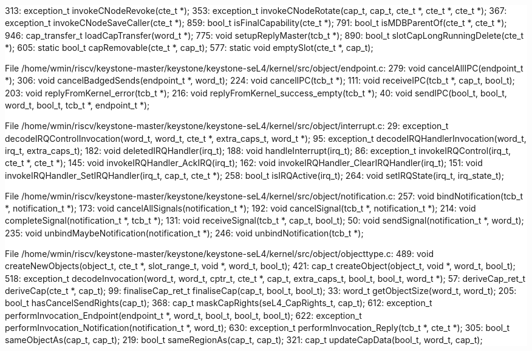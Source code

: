 313:	exception_t invokeCNodeRevoke(cte_t *);
353:	exception_t invokeCNodeRotate(cap_t, cap_t, cte_t *, cte_t *, cte_t *);
367:	exception_t invokeCNodeSaveCaller(cte_t *);
859:	bool_t isFinalCapability(cte_t *);
791:	bool_t isMDBParentOf(cte_t *, cte_t *);
946:	cap_transfer_t loadCapTransfer(word_t *);
775:	void setupReplyMaster(tcb_t *);
890:	bool_t slotCapLongRunningDelete(cte_t *);
605:	static bool_t capRemovable(cte_t *, cap_t);
577:	static void emptySlot(cte_t *, cap_t);

File /home/wmin/riscv/keystone-master/keystone/keystone-seL4/kernel/src/object/endpoint.c:
279:	void cancelAllIPC(endpoint_t *);
306:	void cancelBadgedSends(endpoint_t *, word_t);
224:	void cancelIPC(tcb_t *);
111:	void receiveIPC(tcb_t *, cap_t, bool_t);
203:	void replyFromKernel_error(tcb_t *);
216:	void replyFromKernel_success_empty(tcb_t *);
40:	void sendIPC(bool_t, bool_t, word_t, bool_t, tcb_t *, endpoint_t *);

File /home/wmin/riscv/keystone-master/keystone/keystone-seL4/kernel/src/object/interrupt.c:
29:	exception_t decodeIRQControlInvocation(word_t, word_t, cte_t *, extra_caps_t, word_t *);
95:	exception_t decodeIRQHandlerInvocation(word_t, irq_t, extra_caps_t);
182:	void deletedIRQHandler(irq_t);
188:	void handleInterrupt(irq_t);
86:	exception_t invokeIRQControl(irq_t, cte_t *, cte_t *);
145:	void invokeIRQHandler_AckIRQ(irq_t);
162:	void invokeIRQHandler_ClearIRQHandler(irq_t);
151:	void invokeIRQHandler_SetIRQHandler(irq_t, cap_t, cte_t *);
258:	bool_t isIRQActive(irq_t);
264:	void setIRQState(irq_t, irq_state_t);

File /home/wmin/riscv/keystone-master/keystone/keystone-seL4/kernel/src/object/notification.c:
257:	void bindNotification(tcb_t *, notification_t *);
173:	void cancelAllSignals(notification_t *);
192:	void cancelSignal(tcb_t *, notification_t *);
214:	void completeSignal(notification_t *, tcb_t *);
131:	void receiveSignal(tcb_t *, cap_t, bool_t);
50:	void sendSignal(notification_t *, word_t);
235:	void unbindMaybeNotification(notification_t *);
246:	void unbindNotification(tcb_t *);

File /home/wmin/riscv/keystone-master/keystone/keystone-seL4/kernel/src/object/objecttype.c:
489:	void createNewObjects(object_t, cte_t *, slot_range_t, void *, word_t, bool_t);
421:	cap_t createObject(object_t, void *, word_t, bool_t);
518:	exception_t decodeInvocation(word_t, word_t, cptr_t, cte_t *, cap_t, extra_caps_t, bool_t, bool_t, word_t *);
57:	deriveCap_ret_t deriveCap(cte_t *, cap_t);
99:	finaliseCap_ret_t finaliseCap(cap_t, bool_t, bool_t);
33:	word_t getObjectSize(word_t, word_t);
205:	bool_t hasCancelSendRights(cap_t);
368:	cap_t maskCapRights(seL4_CapRights_t, cap_t);
612:	exception_t performInvocation_Endpoint(endpoint_t *, word_t, bool_t, bool_t, bool_t);
622:	exception_t performInvocation_Notification(notification_t *, word_t);
630:	exception_t performInvocation_Reply(tcb_t *, cte_t *);
305:	bool_t sameObjectAs(cap_t, cap_t);
219:	bool_t sameRegionAs(cap_t, cap_t);
321:	cap_t updateCapData(bool_t, word_t, cap_t);
